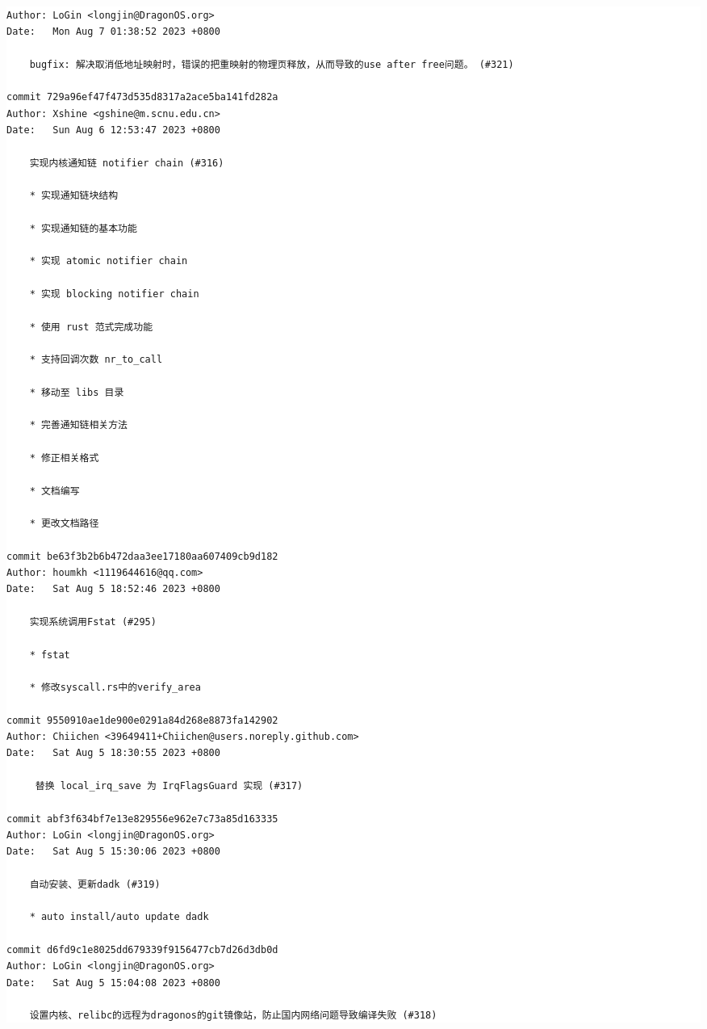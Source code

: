 ```
Author: LoGin <longjin@DragonOS.org>
Date:   Mon Aug 7 01:38:52 2023 +0800

    bugfix: 解决取消低地址映射时，错误的把重映射的物理页释放，从而导致的use after free问题。 (#321)

commit 729a96ef47f473d535d8317a2ace5ba141fd282a
Author: Xshine <gshine@m.scnu.edu.cn>
Date:   Sun Aug 6 12:53:47 2023 +0800

    实现内核通知链 notifier chain (#316)
    
    * 实现通知链块结构
    
    * 实现通知链的基本功能
    
    * 实现 atomic notifier chain
    
    * 实现 blocking notifier chain
    
    * 使用 rust 范式完成功能
    
    * 支持回调次数 nr_to_call
    
    * 移动至 libs 目录
    
    * 完善通知链相关方法
    
    * 修正相关格式
    
    * 文档编写
    
    * 更改文档路径

commit be63f3b2b6b472daa3ee17180aa607409cb9d182
Author: houmkh <1119644616@qq.com>
Date:   Sat Aug 5 18:52:46 2023 +0800

    实现系统调用Fstat (#295)
    
    * fstat
    
    * 修改syscall.rs中的verify_area

commit 9550910ae1de900e0291a84d268e8873fa142902
Author: Chiichen <39649411+Chiichen@users.noreply.github.com>
Date:   Sat Aug 5 18:30:55 2023 +0800

     替换 local_irq_save 为 IrqFlagsGuard 实现 (#317)

commit abf3f634bf7e13e829556e962e7c73a85d163335
Author: LoGin <longjin@DragonOS.org>
Date:   Sat Aug 5 15:30:06 2023 +0800

    自动安装、更新dadk (#319)
    
    * auto install/auto update dadk

commit d6fd9c1e8025dd679339f9156477cb7d26d3db0d
Author: LoGin <longjin@DragonOS.org>
Date:   Sat Aug 5 15:04:08 2023 +0800

    设置内核、relibc的远程为dragonos的git镜像站，防止国内网络问题导致编译失败 (#318)

```